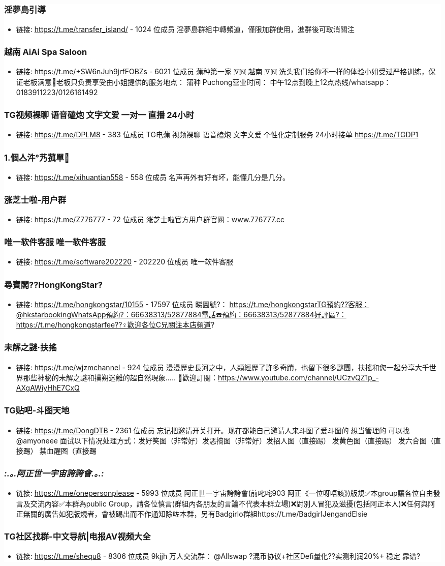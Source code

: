 ### 淫夢島引導
- 链接: https://t.me/transfer_island/ - 1024 位成员
  淫夢島群組中轉頻道，僅限加群使用，進群後可取消關注

### 越南 AiAi Spa Saloon
- 链接: https://t.me/+SW6nJuh9jrfFOBZs - 6021 位成员
  蒲种第一家 🇻🇳 越南 🇻🇳 洗头我们给你不一样的体验小姐受过严格训练，保证老板满意💯老板只负责享受由小姐提供的服务地点： 蒲种 Puchong营业时间： 中午12点到晚上12点热线/whatsapp：0183911223/0126161492

### TG视频裸聊 语音磕炮 文字文爱 一对一 直播 24小时
- 链接: https://t.me/DPLM8 - 383 位成员
  TG电蒲 视频裸聊 语音磕炮 文字文爱 个性化定制服务 24小时接单  https://t.me/TGDP1

### 1.個亼汼°艿菰單🐰
- 链接: https://t.me/xihuantian558 - 558 位成员
  名声再外有好有坏，能懂几分是几分。

### 涨芝士啦-用户群
- 链接: https://t.me/Z776777 - 72 位成员
  涨芝士啦官方用户群官网：www.776777.cc

### 唯一软件客服 唯一软件客服
- 链接: https://t.me/software202220 - 202220 位成员
  唯一软件客服

### 尋寶閣??HongKongStar?
- 链接: https://t.me/hongkongstar/10155 - 17597 位成员
  睇圖號?： https://t.me/hongkongstarTG預約??客服：@hkstarbookingWhatsApp預約?：66638313/52877884電話☎️預約：66638313/52877884好評區?：https://t.me/hongkongstarfee??‍♀️歡迎各位C兄關注本店頻道?

### 未解之謎·扶搖
- 链接: https://t.me/wjzmchannel - 924 位成员
  漫漫歷史長河之中，人類經歷了許多奇蹟，也留下很多謎團，扶搖和您一起分享大千世界那些神秘的未解之謎和撲朔迷離的超自然現象.....          💠歡迎訂閱：https://www.youtube.com/channel/UCzvQZ1p_-AXgAWiyHhE7CxQ

### TG贴吧-斗图天地
- 链接: https://t.me/DongDTB - 2361 位成员
  忘记把邀请开关打开。现在都能自己邀请人来斗图了爱斗图的  想当管理的  可以找 @amyoneee 面试以下情况处理方式：发好笑图（非常好）发恶搞图（非常好）发招人图（直接踢） 发黄色图（直接踢） 发六合图（直接踢） 禁血醒图（直接踢

### *:.｡.阿正世一宇宙誇誇會.｡.:*
- 链接: https://t.me/onepersonplease - 5993 位成员
  阿正世一宇宙誇誇會(前叱咤903 阿正《一位呀唔該》)版規✅本group讓各位自由發言及交流內容✅本群為public Group，請各位慎言(群組內各朋友的言論不代表本群立場)❌對別人冒犯及滋擾(包括阿正本人)❌任何與阿正無關的廣告如犯版規者，會被踢出而不作通知除咗本群，另有Badgirlo群組https://t.me/BadgirlJengandElsie

### TG社区找群-中文导航|电报AV视频大全
- 链接: https://t.me/shequ8 - 8306 位成员
  9kjjh 万人交流群： @Allswap ?混币协议+社区Defi量化??实测利润20%+ 稳定 靠谱?

